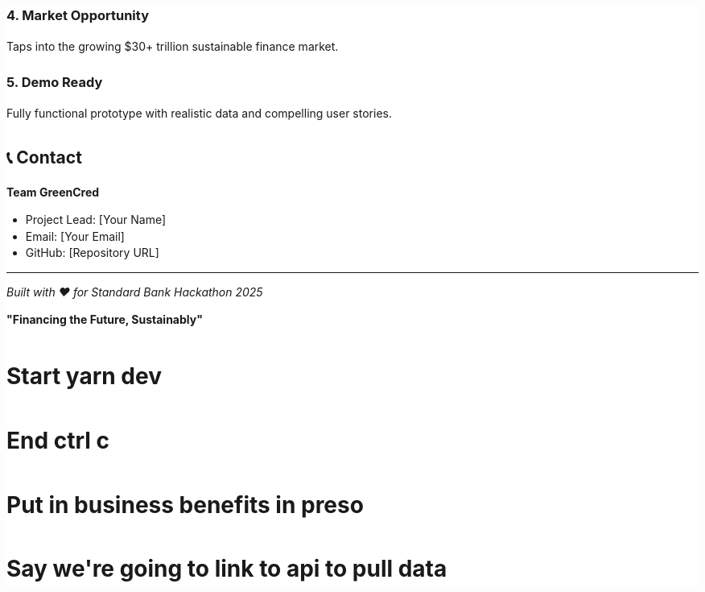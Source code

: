 ### 4. **Market Opportunity**
Taps into the growing $30+ trillion sustainable finance market.

### 5. **Demo Ready**
Fully functional prototype with realistic data and compelling user stories.

## 📞 Contact

**Team GreenCred**
- Project Lead: [Your Name]
- Email: [Your Email]
- GitHub: [Repository URL]

---

*Built with ❤️ for Standard Bank Hackathon 2025*

**"Financing the Future, Sustainably"**

# Start yarn dev 
# End ctrl c 
# Put in business benefits in preso
# Say we're going to link to api to pull data